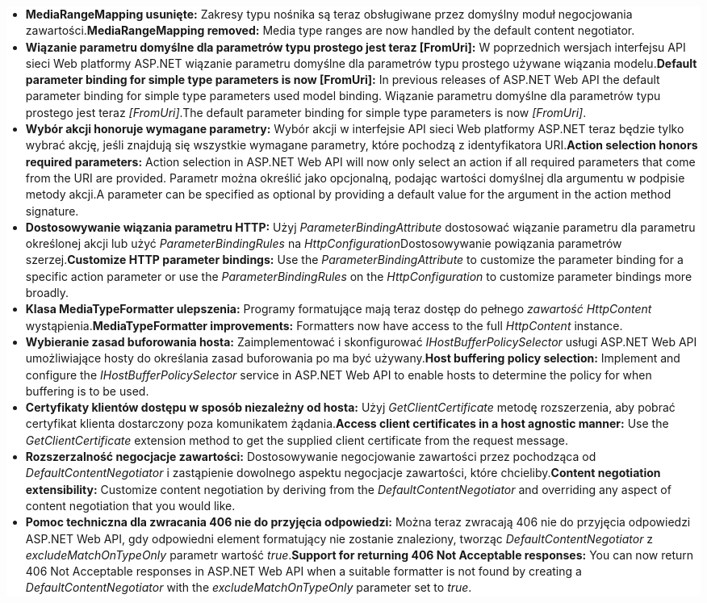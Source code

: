 - <span data-ttu-id="e6a78-260">**MediaRangeMapping usunięte:** Zakresy typu nośnika są teraz obsługiwane przez domyślny moduł negocjowania zawartości.</span><span class="sxs-lookup"><span data-stu-id="e6a78-260">**MediaRangeMapping removed:** Media type ranges are now handled by the default content negotiator.</span></span>
- <span data-ttu-id="e6a78-261">**Wiązanie parametru domyślne dla parametrów typu prostego jest teraz [FromUri]:** W poprzednich wersjach interfejsu API sieci Web platformy ASP.NET wiązanie parametru domyślne dla parametrów typu prostego używane wiązania modelu.</span><span class="sxs-lookup"><span data-stu-id="e6a78-261">**Default parameter binding for simple type parameters is now [FromUri]:** In previous releases of ASP.NET Web API the default parameter binding for simple type parameters used model binding.</span></span> <span data-ttu-id="e6a78-262">Wiązanie parametru domyślne dla parametrów typu prostego jest teraz *[FromUri]*.</span><span class="sxs-lookup"><span data-stu-id="e6a78-262">The default parameter binding for simple type parameters is now *[FromUri]*.</span></span>
- <span data-ttu-id="e6a78-263">**Wybór akcji honoruje wymagane parametry:** Wybór akcji w interfejsie API sieci Web platformy ASP.NET teraz będzie tylko wybrać akcję, jeśli znajdują się wszystkie wymagane parametry, które pochodzą z identyfikatora URI.</span><span class="sxs-lookup"><span data-stu-id="e6a78-263">**Action selection honors required parameters:** Action selection in ASP.NET Web API will now only select an action if all required parameters that come from the URI are provided.</span></span> <span data-ttu-id="e6a78-264">Parametr można określić jako opcjonalną, podając wartości domyślnej dla argumentu w podpisie metody akcji.</span><span class="sxs-lookup"><span data-stu-id="e6a78-264">A parameter can be specified as optional by providing a default value for the argument in the action method signature.</span></span>
- <span data-ttu-id="e6a78-265">**Dostosowywanie wiązania parametru HTTP:** Użyj *ParameterBindingAttribute* dostosować wiązanie parametru dla parametru określonej akcji lub użyć *ParameterBindingRules* na *HttpConfiguration*Dostosowywanie powiązania parametrów szerzej.</span><span class="sxs-lookup"><span data-stu-id="e6a78-265">**Customize HTTP parameter bindings:** Use the *ParameterBindingAttribute* to customize the parameter binding for a specific action parameter or use the *ParameterBindingRules* on the *HttpConfiguration* to customize parameter bindings more broadly.</span></span>
- <span data-ttu-id="e6a78-266">**Klasa MediaTypeFormatter ulepszenia:** Programy formatujące mają teraz dostęp do pełnego *zawartość HttpContent* wystąpienia.</span><span class="sxs-lookup"><span data-stu-id="e6a78-266">**MediaTypeFormatter improvements:** Formatters now have access to the full *HttpContent* instance.</span></span>
- <span data-ttu-id="e6a78-267">**Wybieranie zasad buforowania hosta:** Zaimplementować i skonfigurować *IHostBufferPolicySelector* usługi ASP.NET Web API umożliwiające hosty do określania zasad buforowania po ma być używany.</span><span class="sxs-lookup"><span data-stu-id="e6a78-267">**Host buffering policy selection:** Implement and configure the *IHostBufferPolicySelector* service in ASP.NET Web API to enable hosts to determine the policy for when buffering is to be used.</span></span>
- <span data-ttu-id="e6a78-268">**Certyfikaty klientów dostępu w sposób niezależny od hosta:** Użyj *GetClientCertificate* metodę rozszerzenia, aby pobrać certyfikat klienta dostarczony poza komunikatem żądania.</span><span class="sxs-lookup"><span data-stu-id="e6a78-268">**Access client certificates in a host agnostic manner:** Use the *GetClientCertificate* extension method to get the supplied client certificate from the request message.</span></span>
- <span data-ttu-id="e6a78-269">**Rozszerzalność negocjacje zawartości:** Dostosowywanie negocjowanie zawartości przez pochodząca od *DefaultContentNegotiator* i zastąpienie dowolnego aspektu negocjacje zawartości, które chcieliby.</span><span class="sxs-lookup"><span data-stu-id="e6a78-269">**Content negotiation extensibility:** Customize content negotiation by deriving from the *DefaultContentNegotiator* and overriding any aspect of content negotiation that you would like.</span></span>
- <span data-ttu-id="e6a78-270">**Pomoc techniczna dla zwracania 406 nie do przyjęcia odpowiedzi:** Można teraz zwracają 406 nie do przyjęcia odpowiedzi ASP.NET Web API, gdy odpowiedni element formatujący nie zostanie znaleziony, tworząc *DefaultContentNegotiator* z *excludeMatchOnTypeOnly* parametr wartość *true*.</span><span class="sxs-lookup"><span data-stu-id="e6a78-270">**Support for returning 406 Not Acceptable responses:** You can now return 406 Not Acceptable responses in ASP.NET Web API when a suitable formatter is not found by creating a *DefaultContentNegotiator* with the *excludeMatchOnTypeOnly* parameter set to *true*.</span></span>